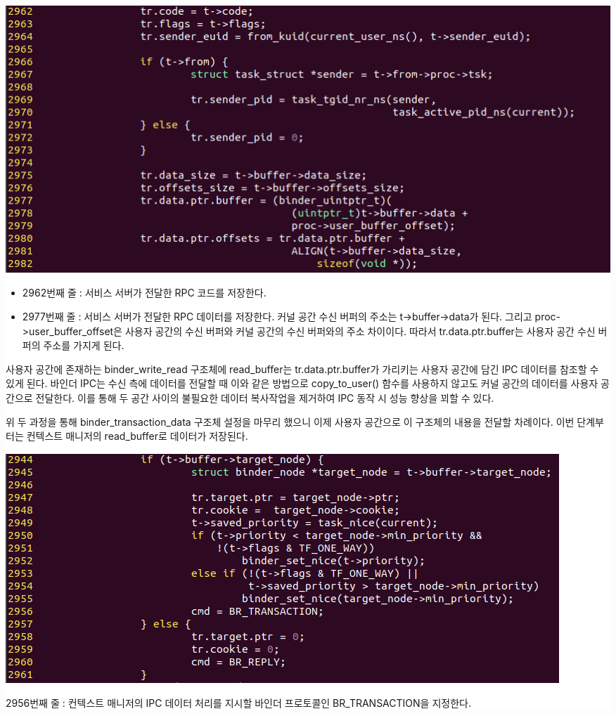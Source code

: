 ![29.PNG](/assets/images/12/29.PNG)

- 2962번째 줄 : 서비스 서버가 전달한 RPC 코드를 저장한다.

- 2977번째 줄 : 서비스 서버가 전달한 RPC 데이터를 저장한다. 커널 공간 수신 버퍼의 주소는 t->buffer->data가 된다. 그리고 proc->user_buffer_offset은 사용자 공간의 수신 버퍼와 커널 공간의 수신 버퍼와의 주소 차이이다. 따라서 tr.data.ptr.buffer는 사용자 공간 수신 버퍼의 주소를 가지게 된다. 

사용자 공간에 존재하는 binder_write_read 구조체에 read_buffer는 tr.data.ptr.buffer가 가리키는 사용자 공간에 담긴 IPC 데이터를 참조할 수 있게 된다. 바인더 IPC는 수신 측에 데이터를 전달할 때 이와 같은 방법으로 copy_to_user() 함수를 사용하지 않고도 커널 공간의 데이터를 사용자 공간으로 전달한다. 이를 통해 두 공간 사이의 불필요한 데이터 복사작업을 제거하여 IPC 동작 시 성능 향상을 꾀할 수 있다.

위 두 과정을 통해 binder_transaction_data 구조체 설정을 마무리 했으니 이제 사용자 공간으로 이 구조체의 내용을 전달할 차례이다. 이번 단계부터는 컨텍스트 매니저의 read_buffer로 데이터가 저장된다.

![30.PNG](/assets/images/12/30.PNG)

2956번째 줄 : 컨텍스트 매니저의 IPC 데이터 처리를 지시할 바인더 프로토콜인 BR_TRANSACTION을 지정한다.
